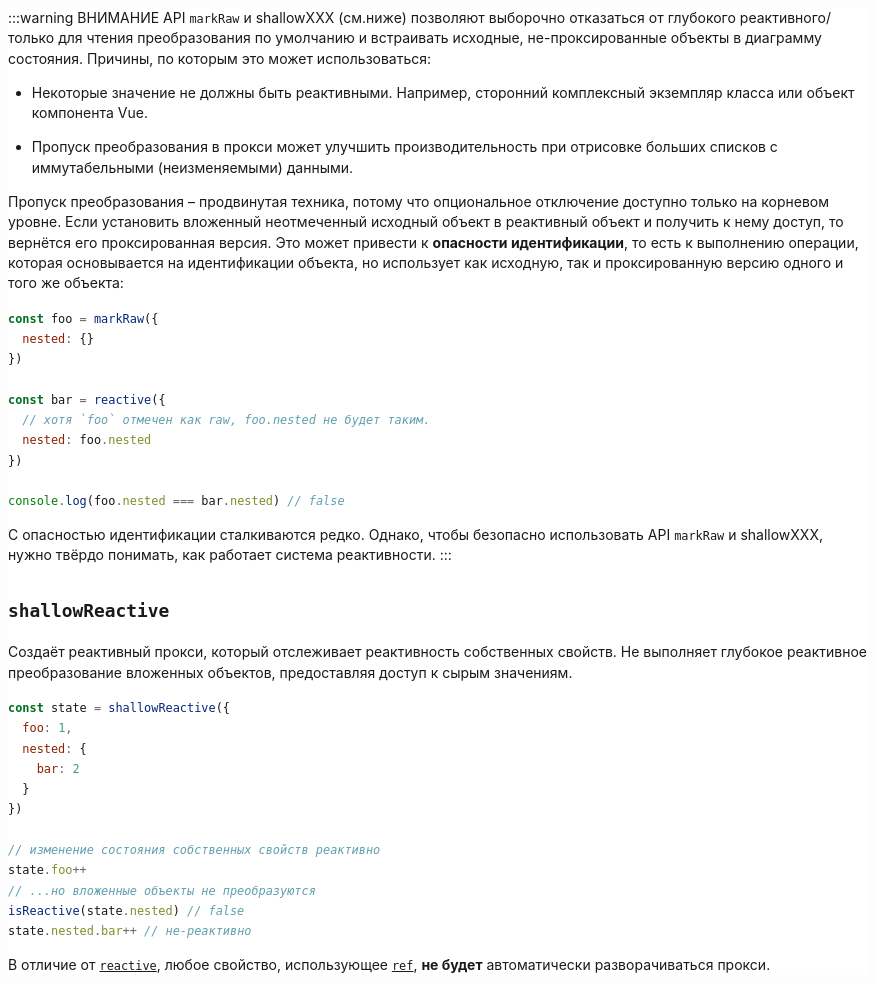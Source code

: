 :::warning ВНИМАНИЕ
API `markRaw` и shallowXXX (см.ниже) позволяют выборочно отказаться от глубокого реактивного/только для чтения преобразования по умолчанию и встраивать исходные, не-проксированные объекты в диаграмму состояния. Причины, по которым это может использоваться:

- Некоторые значение не должны быть реактивными. Например, сторонний комплексный экземпляр класса или объект компонента Vue.

- Пропуск преобразования в прокси может улучшить производительность при отрисовке больших списков с иммутабельными (неизменяемыми) данными.

Пропуск преобразования – продвинутая техника, потому что опциональное отключение доступно только на корневом уровне. Если установить вложенный неотмеченный исходный объект в реактивный объект и получить к нему доступ, то вернётся его проксированная версия. Это может привести к **опасности идентификации**, то есть к выполнению операции, которая основывается на идентификации объекта, но использует как исходную, так и проксированную версию одного и того же объекта:

```js
const foo = markRaw({
  nested: {}
})

const bar = reactive({
  // хотя `foo` отмечен как raw, foo.nested не будет таким.
  nested: foo.nested
})

console.log(foo.nested === bar.nested) // false
```

С опасностью идентификации сталкиваются редко. Однако, чтобы безопасно использовать API `markRaw` и shallowXXX, нужно твёрдо понимать, как работает система реактивности.
:::

## `shallowReactive`

Создаёт реактивный прокси, который отслеживает реактивность собственных свойств. Не выполняет глубокое реактивное преобразование вложенных объектов, предоставляя доступ к сырым значениям.

```js
const state = shallowReactive({
  foo: 1,
  nested: {
    bar: 2
  }
})

// изменение состояния собственных свойств реактивно
state.foo++
// ...но вложенные объекты не преобразуются
isReactive(state.nested) // false
state.nested.bar++ // не-реактивно
```

В отличие от [`reactive`](#reactive), любое свойство, использующее [`ref`](refs-api.md#ref), **не будет** автоматически разворачиваться прокси.
